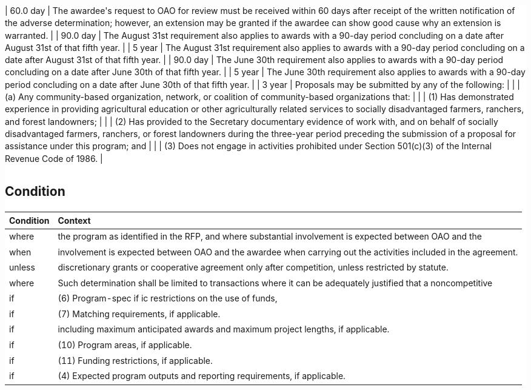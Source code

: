 | 60.0 day   | The awardee's request to OAO for review must be received within 60 days after receipt of the written notification of the adverse determination; however, an extension may be granted if the awardee can show good cause why an extension is warranted.                                                                                                                                                             |
| 90.0 day   | The August 31st requirement also applies to awards with a 90-day period concluding on a date after August 31st of that fifth year.                                                                                                                                                                                                                                                                                 |
| 5 year     | The August 31st requirement also applies to awards with a 90-day period concluding on a date after August 31st of that fifth year.                                                                                                                                                                                                                                                                                 |
| 90.0 day   | The June 30th requirement also applies to awards with a 90-day period concluding on a date after June 30th of that fifth year.                                                                                                                                                                                                                                                                                     |
| 5 year     | The June 30th requirement also applies to awards with a 90-day period concluding on a date after June 30th of that fifth year.                                                                                                                                                                                                                                                                                     |
| 3 year     | Proposals may be submitted by any of the following:                                                                                                                                                                                                                                                                                                                                                                |
|            |               (a) Any community-based organization, network, or coalition of community-based organizations that:                                                                                                                                                                                                                                                                                                   |
|            |               (1) Has demonstrated experience in providing agricultural education or other agriculturally related services to socially disadvantaged farmers, ranchers, and forest landowners;                                                                                                                                                                                                                     |
|            |               (2) Has provided to the Secretary documentary evidence of work with, and on behalf of socially disadvantaged farmers, ranchers, or forest landowners during the three-year period preceding the submission of a proposal for assistance under this program; and                                                                                                                                      |
|            |               (3) Does not engage in activities prohibited under Section 501(c)(3) of the Internal Revenue Code of 1986.                                                                                                                                                                                                                                                                                           |


## Condition

| Condition     | Context                                                                                                                         |
|:--------------|:--------------------------------------------------------------------------------------------------------------------------------|
| where         | the program as identified in the RFP, and where substantial involvement is expected between OAO and the                         |
| when          | involvement is expected between OAO and the awardee when  carrying out the activities included in the agreement.                |
| unless        | discretionary grants or cooperative agreement only after competition, unless  restricted by statute.                            |
| where         | Such determination shall be limited to transactions  where it can be adequately justified that a noncompetitive                 |
| if            | (6) Program-spec if ic restrictions on the use of funds,                                                                        |
| if            | (7) Matching requirements,  if  applicable.                                                                                     |
| if            | including maximum anticipated awards and maximum project lengths, if  applicable.                                               |
| if            | (10) Program areas,  if  applicable.                                                                                            |
| if            | (11) Funding restrictions,  if  applicable.                                                                                     |
| if            | (4) Expected program outputs and reporting requirements,  if  applicable.                                                       |